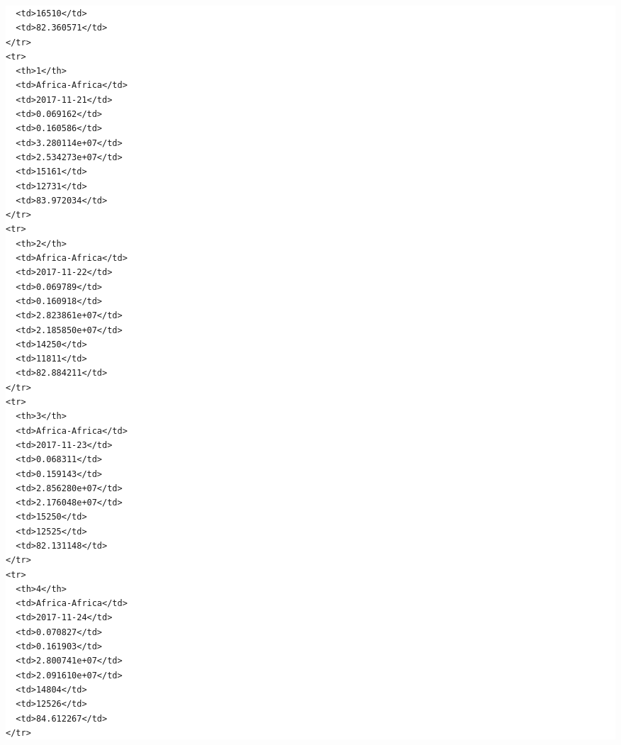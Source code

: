       <td>16510</td>
      <td>82.360571</td>
    </tr>
    <tr>
      <th>1</th>
      <td>Africa-Africa</td>
      <td>2017-11-21</td>
      <td>0.069162</td>
      <td>0.160586</td>
      <td>3.280114e+07</td>
      <td>2.534273e+07</td>
      <td>15161</td>
      <td>12731</td>
      <td>83.972034</td>
    </tr>
    <tr>
      <th>2</th>
      <td>Africa-Africa</td>
      <td>2017-11-22</td>
      <td>0.069789</td>
      <td>0.160918</td>
      <td>2.823861e+07</td>
      <td>2.185850e+07</td>
      <td>14250</td>
      <td>11811</td>
      <td>82.884211</td>
    </tr>
    <tr>
      <th>3</th>
      <td>Africa-Africa</td>
      <td>2017-11-23</td>
      <td>0.068311</td>
      <td>0.159143</td>
      <td>2.856280e+07</td>
      <td>2.176048e+07</td>
      <td>15250</td>
      <td>12525</td>
      <td>82.131148</td>
    </tr>
    <tr>
      <th>4</th>
      <td>Africa-Africa</td>
      <td>2017-11-24</td>
      <td>0.070827</td>
      <td>0.161903</td>
      <td>2.800741e+07</td>
      <td>2.091610e+07</td>
      <td>14804</td>
      <td>12526</td>
      <td>84.612267</td>
    </tr>
  </tbody>
</table>
</div>
